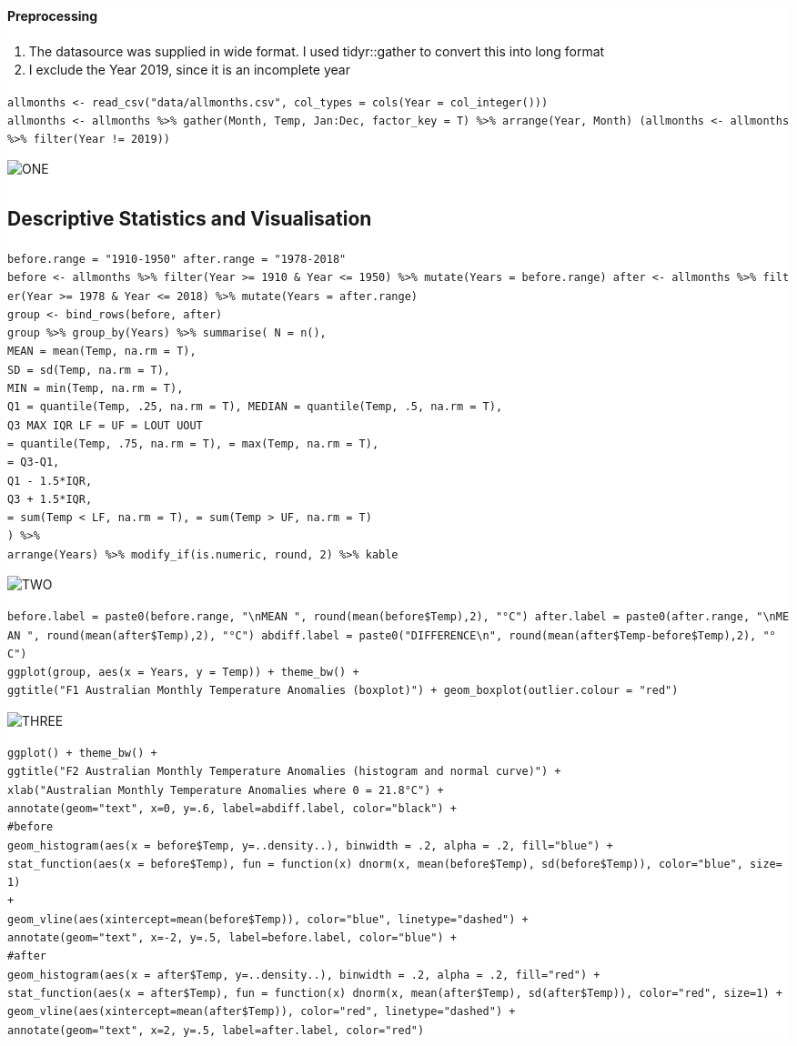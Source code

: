 #### Preprocessing

1. The datasource was supplied in wide format. I used tidyr::gather to convert this into long format 
2. I exclude the Year 2019, since it is an incomplete year

```
allmonths <- read_csv("data/allmonths.csv", col_types = cols(Year = col_integer()))
allmonths <- allmonths %>% gather(Month, Temp, Jan:Dec, factor_key = T) %>% arrange(Year, Month) (allmonths <- allmonths %>% filter(Year != 2019))
```
<img width="777" alt="ONE" src="https://user-images.githubusercontent.com/65587875/101104894-463a2080-3620-11eb-802f-1c43f312d205.png">

## Descriptive Statistics and Visualisation

```
before.range = "1910-1950" after.range = "1978-2018"
before <- allmonths %>% filter(Year >= 1910 & Year <= 1950) %>% mutate(Years = before.range) after <- allmonths %>% filter(Year >= 1978 & Year <= 2018) %>% mutate(Years = after.range)
group <- bind_rows(before, after)
group %>% group_by(Years) %>% summarise( N = n(),
MEAN = mean(Temp, na.rm = T),
SD = sd(Temp, na.rm = T),
MIN = min(Temp, na.rm = T),
Q1 = quantile(Temp, .25, na.rm = T), MEDIAN = quantile(Temp, .5, na.rm = T),
Q3 MAX IQR LF = UF = LOUT UOUT
= quantile(Temp, .75, na.rm = T), = max(Temp, na.rm = T),
= Q3-Q1,
Q1 - 1.5*IQR,
Q3 + 1.5*IQR,
= sum(Temp < LF, na.rm = T), = sum(Temp > UF, na.rm = T)
) %>%
arrange(Years) %>% modify_if(is.numeric, round, 2) %>% kable
```

<img width="785" alt="TWO" src="https://user-images.githubusercontent.com/65587875/101104892-45a18a00-3620-11eb-898a-f25605a9bc86.png">

```
before.label = paste0(before.range, "\nMEAN ", round(mean(before$Temp),2), "°C") after.label = paste0(after.range, "\nMEAN ", round(mean(after$Temp),2), "°C") abdiff.label = paste0("DIFFERENCE\n", round(mean(after$Temp-before$Temp),2), "°C")
ggplot(group, aes(x = Years, y = Temp)) + theme_bw() +
ggtitle("F1 Australian Monthly Temperature Anomalies (boxplot)") + geom_boxplot(outlier.colour = "red")
```

<img width="595" alt="THREE" src="https://user-images.githubusercontent.com/65587875/101104888-44705d00-3620-11eb-9d90-d33261dbc831.png">

```
ggplot() + theme_bw() +
ggtitle("F2 Australian Monthly Temperature Anomalies (histogram and normal curve)") +
xlab("Australian Monthly Temperature Anomalies where 0 = 21.8°C") +
annotate(geom="text", x=0, y=.6, label=abdiff.label, color="black") +
#before
geom_histogram(aes(x = before$Temp, y=..density..), binwidth = .2, alpha = .2, fill="blue") +
stat_function(aes(x = before$Temp), fun = function(x) dnorm(x, mean(before$Temp), sd(before$Temp)), color="blue", size=1)
+
geom_vline(aes(xintercept=mean(before$Temp)), color="blue", linetype="dashed") +
annotate(geom="text", x=-2, y=.5, label=before.label, color="blue") +
#after
geom_histogram(aes(x = after$Temp, y=..density..), binwidth = .2, alpha = .2, fill="red") +
stat_function(aes(x = after$Temp), fun = function(x) dnorm(x, mean(after$Temp), sd(after$Temp)), color="red", size=1) + geom_vline(aes(xintercept=mean(after$Temp)), color="red", linetype="dashed") +
annotate(geom="text", x=2, y=.5, label=after.label, color="red")
```